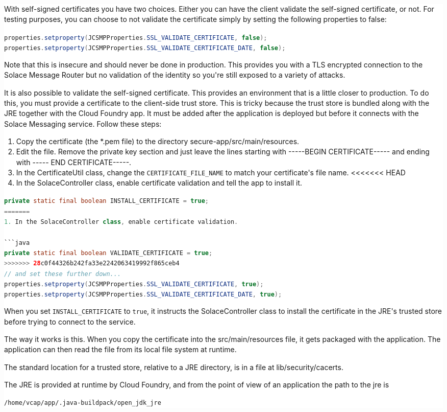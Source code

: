 With self-signed certificates you have two choices. Either you can have the client validate the self-signed certificate,
or not. For testing purposes, you can choose to not validate the certificate simply by
setting the following properties to false:

```java
properties.setproperty(JCSMPProperties.SSL_VALIDATE_CERTIFICATE, false);
properties.setproperty(JCSMPProperties.SSL_VALIDATE_CERTIFICATE_DATE, false);
```

Note that this is insecure and should never be done in production. This provides you with a TLS encrypted connection to the Solace Message Router but no validation of the identity so you're still exposed to a variety of attacks.

It is also possible to validate the self-signed certificate. This provides an environment that is a little closer to production. To do this, you must provide a certificate to the client-side trust store. This is tricky because the trust store is bundled along with the JRE together with the Cloud Foundry app. It must be added after the application is deployed but before it connects with the Solace Messaging service. Follow these steps:

1. Copy the certificate (the *.pem file) to the directory secure-app/src/main/resources.
1. Edit the file. Remove the private key section and just leave the lines starting with -----BEGIN CERTIFICATE----- and ending with ----- END CERTIFICATE-----.
1. In the CertificateUtil class, change the `CERTIFICATE_FILE_NAME` to match your certificate's file name.
<<<<<<< HEAD
1. In the SolaceController class, enable certificate validation and tell the app to install it.

```java
private static final boolean INSTALL_CERTIFICATE = true;
=======
1. In the SolaceController class, enable certificate validation.

```java
private static final boolean VALIDATE_CERTIFICATE = true;
>>>>>>> 28c0f44326b242fa33e2242063419992f865ceb4
// and set these further down...
properties.setproperty(JCSMPProperties.SSL_VALIDATE_CERTIFICATE, true);
properties.setproperty(JCSMPProperties.SSL_VALIDATE_CERTIFICATE_DATE, true);
```

When you set `INSTALL_CERTIFICATE` to `true`, it instructs the SolaceController class to install the certificate in the JRE's trusted store before trying to connect to the service. 

The way it works is this. When you copy the certificate into the src/main/resources file, it gets packaged with the application. The application can then read the file from its local file system at runtime.

The standard location for a trusted store, relative to a JRE directory, is in a file at lib/security/cacerts.

The JRE is provided at runtime by Cloud Foundry, and from the point of view of an application the path to the jre is
```
/home/vcap/app/.java-buildpack/open_jdk_jre
```
